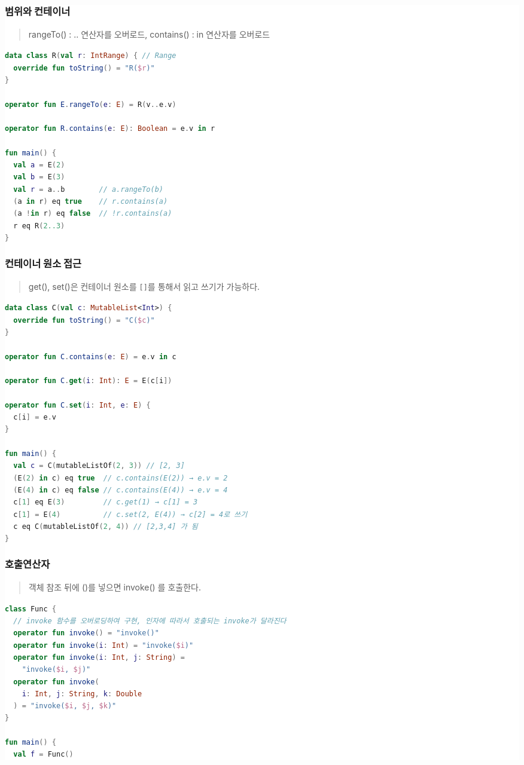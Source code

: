### 범위와 컨테이너
> rangeTo() : .. 연산자를 오버로드, contains() : in 연산자를 오버로드

```kotlin
data class R(val r: IntRange) { // Range
  override fun toString() = "R($r)"
}

operator fun E.rangeTo(e: E) = R(v..e.v)

operator fun R.contains(e: E): Boolean = e.v in r

fun main() {
  val a = E(2)
  val b = E(3)
  val r = a..b        // a.rangeTo(b)
  (a in r) eq true    // r.contains(a)
  (a !in r) eq false  // !r.contains(a)
  r eq R(2..3)
}
```

### 컨테이너 원소 접근
> get(), set()은 컨테이너 원소를 `[]`를 통해서 읽고 쓰기가 가능하다.

```kotlin
data class C(val c: MutableList<Int>) {
  override fun toString() = "C($c)"
}

operator fun C.contains(e: E) = e.v in c

operator fun C.get(i: Int): E = E(c[i])

operator fun C.set(i: Int, e: E) {
  c[i] = e.v
}

fun main() {
  val c = C(mutableListOf(2, 3)) // [2, 3]
  (E(2) in c) eq true  // c.contains(E(2)) → e.v = 2
  (E(4) in c) eq false // c.contains(E(4)) → e.v = 4
  c[1] eq E(3)         // c.get(1) → c[1] = 3
  c[1] = E(4)          // c.set(2, E(4)) → c[2] = 4로 쓰기
  c eq C(mutableListOf(2, 4)) // [2,3,4] 가 됨
}
```

### 호출연산자
> 객체 참조 뒤에 ()를 넣으면 invoke() 를 호출한다.

```kotlin
class Func {
  // invoke 함수를 오버로딩하여 구현, 인자에 따라서 호출되는 invoke가 달라진다
  operator fun invoke() = "invoke()"
  operator fun invoke(i: Int) = "invoke($i)"
  operator fun invoke(i: Int, j: String) =
    "invoke($i, $j)"
  operator fun invoke(
    i: Int, j: String, k: Double
  ) = "invoke($i, $j, $k)"
}

fun main() {
  val f = Func()
```